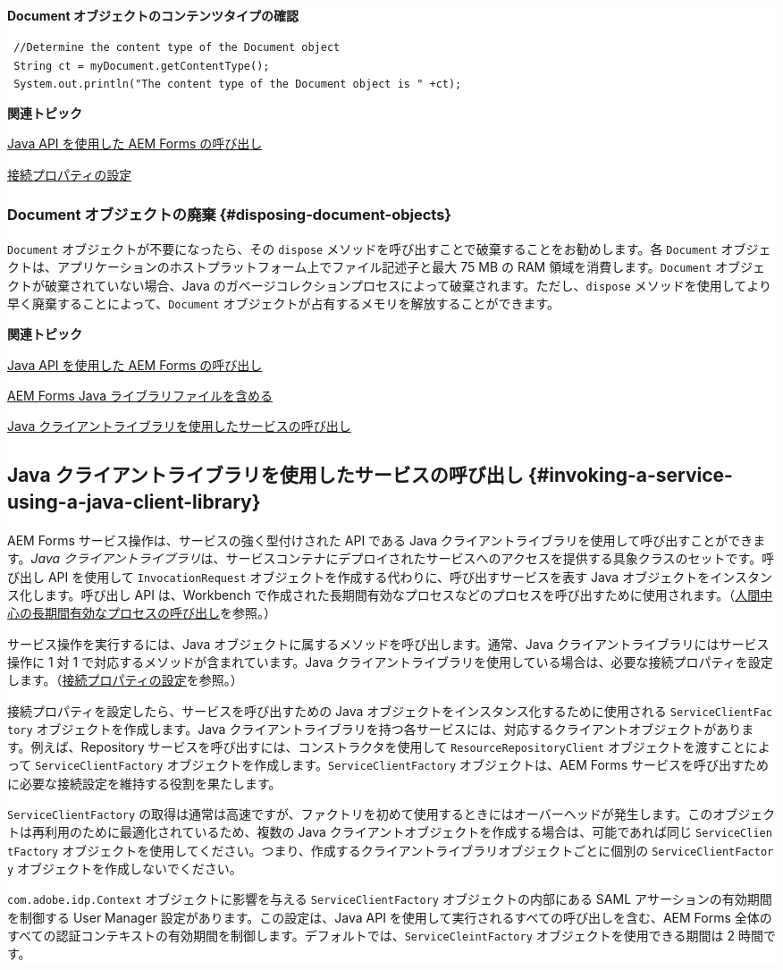 **Document オブジェクトのコンテンツタイプの確認**

```as3
 //Determine the content type of the Document object
 String ct = myDocument.getContentType();
 System.out.println("The content type of the Document object is " +ct);
```

**関連トピック**

[Java API を使用した AEM Forms の呼び出し](invoking-aem-forms-using-java.md#invoking-aem-forms-using-the-java-api)

[接続プロパティの設定](invoking-aem-forms-using-java.md#setting-connection-properties)

### Document オブジェクトの廃棄  {#disposing-document-objects}

`Document` オブジェクトが不要になったら、その `dispose` メソッドを呼び出すことで破棄することをお勧めします。各 `Document` オブジェクトは、アプリケーションのホストプラットフォーム上でファイル記述子と最大 75 MB の RAM 領域を消費します。`Document` オブジェクトが破棄されていない場合、Java のガベージコレクションプロセスによって破棄されます。ただし、`dispose` メソッドを使用してより早く廃棄することによって、`Document` オブジェクトが占有するメモリを解放することができます。

**関連トピック**

[Java API を使用した AEM Forms の呼び出し](invoking-aem-forms-using-java.md#invoking-aem-forms-using-the-java-api)

[AEM Forms Java ライブラリファイルを含める](invoking-aem-forms-using-java.md#including-aem-forms-java-library-files)

[Java クライアントライブラリを使用したサービスの呼び出し](invoking-aem-forms-using-java.md#invoking-a-service-using-a-java-client-library)

## Java クライアントライブラリを使用したサービスの呼び出し  {#invoking-a-service-using-a-java-client-library}

AEM Forms サービス操作は、サービスの強く型付けされた API である Java クライアントライブラリを使用して呼び出すことができます。*Java クライアントライブラリ*&#x200B;は、サービスコンテナにデプロイされたサービスへのアクセスを提供する具象クラスのセットです。呼び出し API を使用して `InvocationRequest` オブジェクトを作成する代わりに、呼び出すサービスを表す Java オブジェクトをインスタンス化します。呼び出し API は、Workbench で作成された長期間有効なプロセスなどのプロセスを呼び出すために使用されます。（[人間中心の長期間有効なプロセスの呼び出し](/help/forms/developing/invoking-human-centric-long-lived.md#invoking-human-centric-long-lived-processes)を参照。）

サービス操作を実行するには、Java オブジェクトに属するメソッドを呼び出します。通常、Java クライアントライブラリにはサービス操作に 1 対 1 で対応するメソッドが含まれています。Java クライアントライブラリを使用している場合は、必要な接続プロパティを設定します。（[接続プロパティの設定](invoking-aem-forms-using-java.md#setting-connection-properties)を参照。）

接続プロパティを設定したら、サービスを呼び出すための Java オブジェクトをインスタンス化するために使用される `ServiceClientFactory` オブジェクトを作成します。Java クライアントライブラリを持つ各サービスには、対応するクライアントオブジェクトがあります。例えば、Repository サービスを呼び出すには、コンストラクタを使用して `ResourceRepositoryClient` オブジェクトを渡すことによって `ServiceClientFactory` オブジェクトを作成します。`ServiceClientFactory` オブジェクトは、AEM Forms サービスを呼び出すために必要な接続設定を維持する役割を果たします。

`ServiceClientFactory` の取得は通常は高速ですが、ファクトリを初めて使用するときにはオーバーヘッドが発生します。このオブジェクトは再利用のために最適化されているため、複数の Java クライアントオブジェクトを作成する場合は、可能であれば同じ `ServiceClientFactory` オブジェクトを使用してください。つまり、作成するクライアントライブラリオブジェクトごとに個別の `ServiceClientFactory` オブジェクトを作成しないでください。

`com.adobe.idp.Context` オブジェクトに影響を与える `ServiceClientFactory` オブジェクトの内部にある SAML アサーションの有効期間を制御する User Manager 設定があります。この設定は、Java API を使用して実行されるすべての呼び出しを含む、AEM Forms 全体のすべての認証コンテキストの有効期間を制御します。デフォルトでは、`ServiceCleintFactory` オブジェクトを使用できる期間は 2 時間です。
